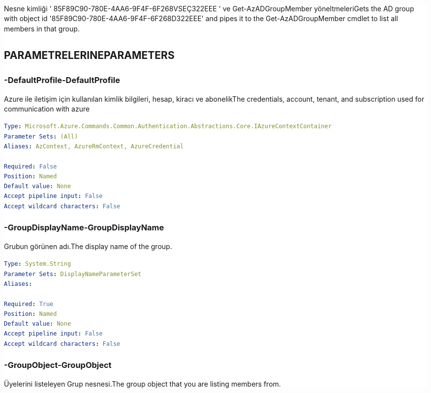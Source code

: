 <span data-ttu-id="89eb0-116">Nesne kimliği ' 85F89C90-780E-4AA6-9F4F-6F268VSEÇ322EEE ' ve Get-AzADGroupMember yöneltmeleri</span><span class="sxs-lookup"><span data-stu-id="89eb0-116">Gets the AD group with object id '85F89C90-780E-4AA6-9F4F-6F268D322EEE' and pipes it to the Get-AzADGroupMember cmdlet to list all members in that group.</span></span> 

## <span data-ttu-id="89eb0-117">PARAMETRELERINE</span><span class="sxs-lookup"><span data-stu-id="89eb0-117">PARAMETERS</span></span>

### <span data-ttu-id="89eb0-118">-DefaultProfile</span><span class="sxs-lookup"><span data-stu-id="89eb0-118">-DefaultProfile</span></span>
<span data-ttu-id="89eb0-119">Azure ile iletişim için kullanılan kimlik bilgileri, hesap, kiracı ve abonelik</span><span class="sxs-lookup"><span data-stu-id="89eb0-119">The credentials, account, tenant, and subscription used for communication with azure</span></span>

```yaml
Type: Microsoft.Azure.Commands.Common.Authentication.Abstractions.Core.IAzureContextContainer
Parameter Sets: (All)
Aliases: AzContext, AzureRmContext, AzureCredential

Required: False
Position: Named
Default value: None
Accept pipeline input: False
Accept wildcard characters: False
```

### <span data-ttu-id="89eb0-120">-GroupDisplayName</span><span class="sxs-lookup"><span data-stu-id="89eb0-120">-GroupDisplayName</span></span>
<span data-ttu-id="89eb0-121">Grubun görünen adı.</span><span class="sxs-lookup"><span data-stu-id="89eb0-121">The display name of the group.</span></span>

```yaml
Type: System.String
Parameter Sets: DisplayNameParameterSet
Aliases:

Required: True
Position: Named
Default value: None
Accept pipeline input: False
Accept wildcard characters: False
```

### <span data-ttu-id="89eb0-122">-GroupObject</span><span class="sxs-lookup"><span data-stu-id="89eb0-122">-GroupObject</span></span>
<span data-ttu-id="89eb0-123">Üyelerini listeleyen Grup nesnesi.</span><span class="sxs-lookup"><span data-stu-id="89eb0-123">The group object that you are listing members from.</span></span>
